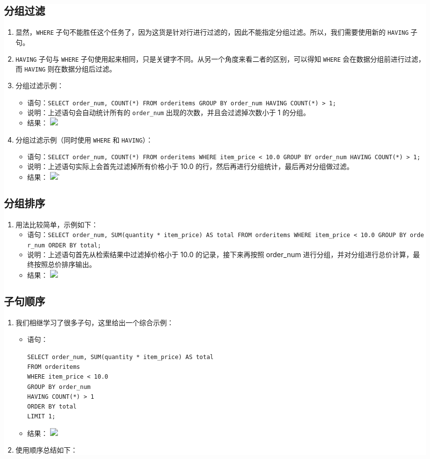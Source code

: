 
## 分组过滤

1. 显然，`WHERE` 子句不能胜任这个任务了，因为这货是针对行进行过滤的，因此不能指定分组过滤。所以，我们需要使用新的 `HAVING` 子句。

1. `HAVING` 子句与 `WHERE` 子句使用起来相同，只是关键字不同。从另一个角度来看二者的区别，可以得知 `WHERE` 会在数据分组前进行过滤，而 `HAVING` 则在数据分组后过滤。

1. 分组过滤示例：
    - 语句：`SELECT order_num, COUNT(*) FROM orderitems GROUP BY order_num HAVING COUNT(*) > 1;`
    - 说明：上述语句会自动统计所有的 `order_num` 出现的次数，并且会过滤掉次数小于 1 的分组。
    - 结果：
        ![](http://blog.chriscabin.com/wp-content/uploads/2016/09/demo_group_by_filter.png)
        
1. 分组过滤示例（同时使用 `WHERE` 和 `HAVING`）：
    - 语句：`SELECT order_num, COUNT(*) FROM orderitems WHERE item_price < 10.0 GROUP BY order_num HAVING COUNT(*) > 1;`
    - 说明：上述语句实际上会首先过滤掉所有价格小于 10.0 的行，然后再进行分组统计，最后再对分组做过滤。
    - 结果：
        ![](http://blog.chriscabin.com/wp-content/uploads/2016/09/demo_where_group_by_having.png)`
        

## 分组排序

1. 用法比较简单，示例如下：
    - 语句：`SELECT order_num, SUM(quantity * item_price) AS total FROM orderitems WHERE item_price < 10.0 GROUP BY order_num ORDER BY total;`
    - 说明：上述语句首先从检索结果中过滤掉价格小于 10.0 的记录，接下来再按照 order_num 进行分组，并对分组进行总价计算，最终按照总价排序输出。
    - 结果：
        ![](http://blog.chriscabin.com/wp-content/uploads/2016/09/demo_group_by_order_by.png)
        
        
## 子句顺序


1. 我们相继学习了很多子句，这里给出一个综合示例：
    - 语句：
    
        ```
        SELECT order_num, SUM(quantity * item_price) AS total 
        FROM orderitems 
        WHERE item_price < 10.0 
        GROUP BY order_num 
        HAVING COUNT(*) > 1 
        ORDER BY total 
        LIMIT 1;
        ``` 
        
    - 结果：
        ![](http://blog.chriscabin.com/wp-content/uploads/2016/09/demo_select_from_where_group_by_having_order_by_limit.png)

1. 使用顺序总结如下：

